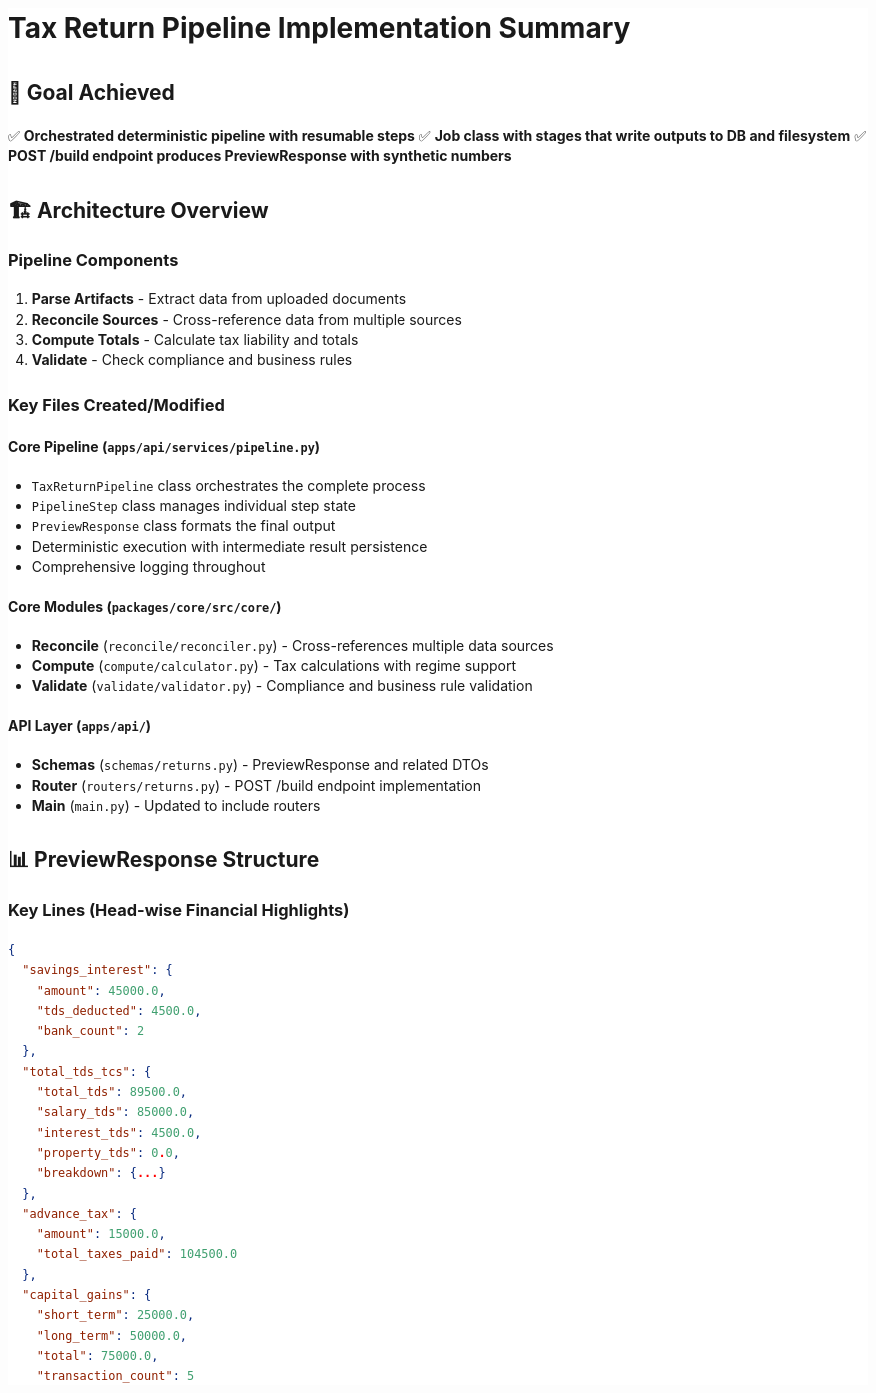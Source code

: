 # Tax Return Pipeline Implementation Summary

## 🎯 Goal Achieved
✅ **Orchestrated deterministic pipeline with resumable steps**
✅ **Job class with stages that write outputs to DB and filesystem**
✅ **POST /build endpoint produces PreviewResponse with synthetic numbers**

## 🏗️ Architecture Overview

### Pipeline Components
1. **Parse Artifacts** - Extract data from uploaded documents
2. **Reconcile Sources** - Cross-reference data from multiple sources  
3. **Compute Totals** - Calculate tax liability and totals
4. **Validate** - Check compliance and business rules

### Key Files Created/Modified

#### Core Pipeline (`apps/api/services/pipeline.py`)
- `TaxReturnPipeline` class orchestrates the complete process
- `PipelineStep` class manages individual step state
- `PreviewResponse` class formats the final output
- Deterministic execution with intermediate result persistence
- Comprehensive logging throughout

#### Core Modules (`packages/core/src/core/`)
- **Reconcile** (`reconcile/reconciler.py`) - Cross-references multiple data sources
- **Compute** (`compute/calculator.py`) - Tax calculations with regime support
- **Validate** (`validate/validator.py`) - Compliance and business rule validation

#### API Layer (`apps/api/`)
- **Schemas** (`schemas/returns.py`) - PreviewResponse and related DTOs
- **Router** (`routers/returns.py`) - POST /build endpoint implementation
- **Main** (`main.py`) - Updated to include routers

## 📊 PreviewResponse Structure

### Key Lines (Head-wise Financial Highlights)
```json
{
  "savings_interest": {
    "amount": 45000.0,
    "tds_deducted": 4500.0,
    "bank_count": 2
  },
  "total_tds_tcs": {
    "total_tds": 89500.0,
    "salary_tds": 85000.0,
    "interest_tds": 4500.0,
    "property_tds": 0.0,
    "breakdown": {...}
  },
  "advance_tax": {
    "amount": 15000.0,
    "total_taxes_paid": 104500.0
  },
  "capital_gains": {
    "short_term": 25000.0,
    "long_term": 50000.0,
    "total": 75000.0,
    "transaction_count": 5
```